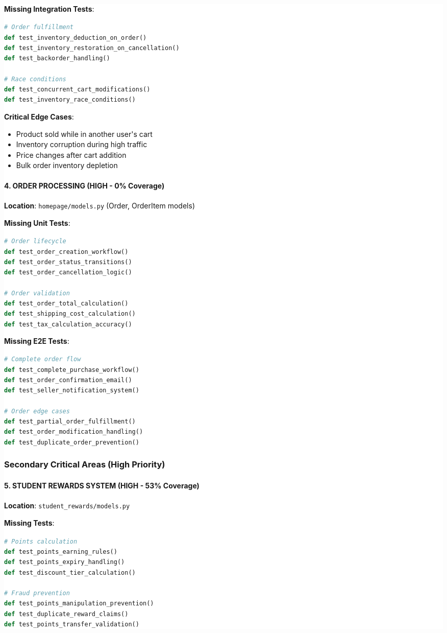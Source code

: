 **Missing Integration Tests**:
```python
# Order fulfillment
def test_inventory_deduction_on_order()
def test_inventory_restoration_on_cancellation()
def test_backorder_handling()

# Race conditions
def test_concurrent_cart_modifications()
def test_inventory_race_conditions()
```

**Critical Edge Cases**:
- Product sold while in another user's cart
- Inventory corruption during high traffic
- Price changes after cart addition
- Bulk order inventory depletion

#### 4. ORDER PROCESSING (HIGH - 0% Coverage)
**Location**: `homepage/models.py` (Order, OrderItem models)

**Missing Unit Tests**:
```python
# Order lifecycle
def test_order_creation_workflow()
def test_order_status_transitions()
def test_order_cancellation_logic()

# Order validation
def test_order_total_calculation()
def test_shipping_cost_calculation()
def test_tax_calculation_accuracy()
```

**Missing E2E Tests**:
```python
# Complete order flow
def test_complete_purchase_workflow()
def test_order_confirmation_email()
def test_seller_notification_system()

# Order edge cases
def test_partial_order_fulfillment()
def test_order_modification_handling()
def test_duplicate_order_prevention()
```

### Secondary Critical Areas (High Priority)

#### 5. STUDENT REWARDS SYSTEM (HIGH - 53% Coverage)
**Location**: `student_rewards/models.py`

**Missing Tests**:
```python
# Points calculation
def test_points_earning_rules()
def test_points_expiry_handling()
def test_discount_tier_calculation()

# Fraud prevention
def test_points_manipulation_prevention()
def test_duplicate_reward_claims()
def test_points_transfer_validation()
```
